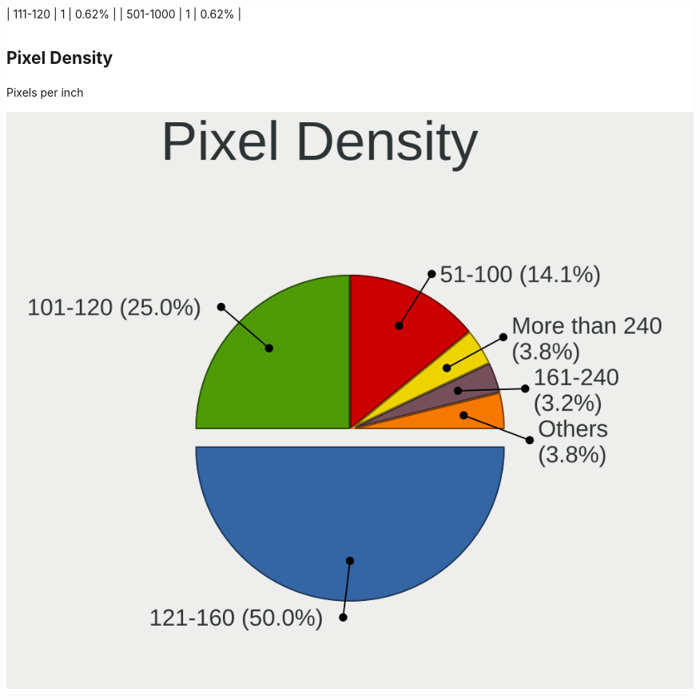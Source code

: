 | 111-120        | 1         | 0.62%   |
| 501-1000       | 1         | 0.62%   |

Pixel Density
-------------

Pixels per inch

![Pixel Density](./images/pie_chart/mon_density.svg)
